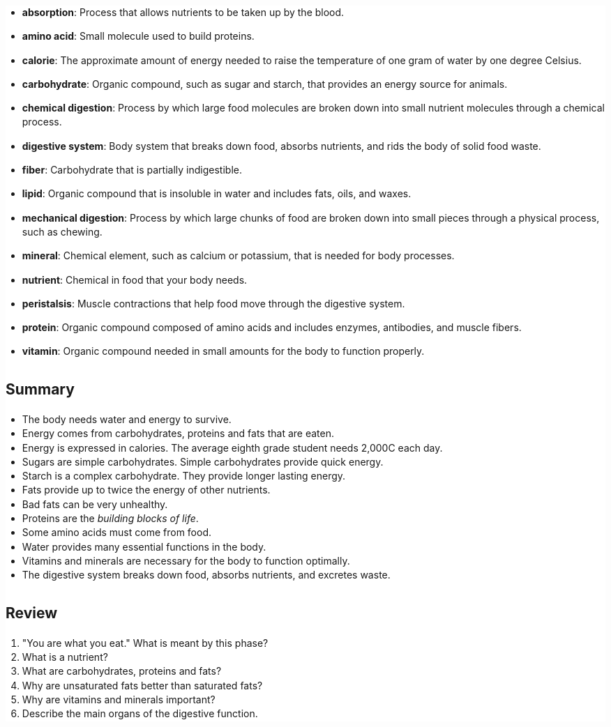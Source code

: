 * **absorption**: Process that allows nutrients to be taken up by the blood.

* **amino acid**: Small molecule used to build proteins.

* **calorie**: The approximate amount of energy needed to raise the temperature of one gram of water by one degree Celsius.

* **carbohydrate**: Organic compound, such as sugar and starch, that provides an energy source for animals.

* **chemical digestion**: Process by which large food molecules are broken down into small nutrient molecules through a chemical process.

* **digestive system**: Body system that breaks down food, absorbs nutrients, and rids the body of solid food waste.

* **fiber**: Carbohydrate that is partially indigestible.

* **lipid**: Organic compound that is insoluble in water and includes fats, oils, and waxes.

* **mechanical digestion**: Process by which large chunks of food are broken down into small pieces through a physical process, such as chewing.

* **mineral**: Chemical element, such as calcium or potassium, that is needed for body processes.

* **nutrient**: Chemical in food that your body needs.

* **peristalsis**: Muscle contractions that help food move through the digestive system.

* **protein**: Organic compound composed of amino acids and includes enzymes, antibodies, and muscle fibers.

* **vitamin**: Organic compound needed in small amounts for the body to function properly.

Summary
-------

* The body needs water and energy to survive.
* Energy comes from carbohydrates, proteins and fats that are eaten.
* Energy is expressed in calories. The average eighth grade student needs 2,000C each day.
* Sugars are simple carbohydrates. Simple carbohydrates provide quick energy.
* Starch is a complex carbohydrate. They provide longer lasting energy.
* Fats provide up to twice the energy of other nutrients.
* Bad fats can be very unhealthy.
* Proteins are the _building blocks of life_.
* Some amino acids must come from food.
* Water provides many essential functions in the body.
* Vitamins and minerals are necessary for the body to function optimally.
* The digestive system breaks down food, absorbs nutrients, and excretes waste.

Review
------

1.  "You are what you eat." What is meant by this phase?
2.  What is a nutrient?
3.  What are carbohydrates, proteins and fats?
4.  Why are unsaturated fats better than saturated fats?
5.  Why are vitamins and minerals important?
6.  Describe the main organs of the digestive function.

